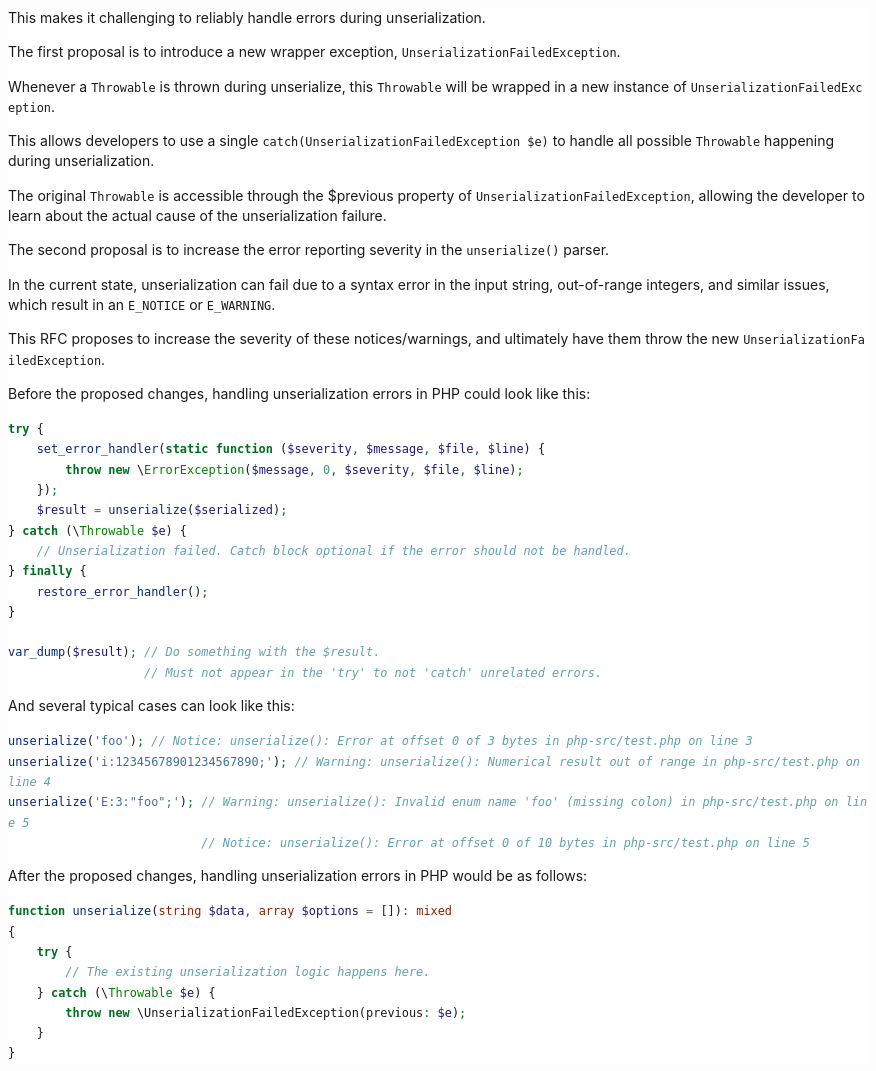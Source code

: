 This makes it challenging to reliably handle errors during unserialization.

The first proposal is to introduce a new wrapper exception, `UnserializationFailedException`.

Whenever a `Throwable` is thrown during unserialize, this `Throwable` will be wrapped in a new instance of `UnserializationFailedException`.

This allows developers to use a single `catch(UnserializationFailedException $e)` to handle all possible `Throwable` happening during unserialization.

The original `Throwable` is accessible through the $previous property of `UnserializationFailedException`, allowing the developer to learn about the actual cause of the unserialization failure.

The second proposal is to increase the error reporting severity in the `unserialize()` parser.

In the current state, unserialization can fail due to a syntax error in the input string, out-of-range integers, and similar issues, which result in an `E_NOTICE` or `E_WARNING`.

This RFC proposes to increase the severity of these notices/warnings, and ultimately have them throw the new `UnserializationFailedException`.

Before the proposed changes, handling unserialization errors in PHP could look like this:

```php
try {
    set_error_handler(static function ($severity, $message, $file, $line) {
        throw new \ErrorException($message, 0, $severity, $file, $line);
    });
    $result = unserialize($serialized);
} catch (\Throwable $e) {
    // Unserialization failed. Catch block optional if the error should not be handled.
} finally {
    restore_error_handler();
}

var_dump($result); // Do something with the $result.
                   // Must not appear in the 'try' to not 'catch' unrelated errors.
```
			   
And several typical cases can look like this:

```php
unserialize('foo'); // Notice: unserialize(): Error at offset 0 of 3 bytes in php-src/test.php on line 3
unserialize('i:12345678901234567890;'); // Warning: unserialize(): Numerical result out of range in php-src/test.php on line 4
unserialize('E:3:"foo";'); // Warning: unserialize(): Invalid enum name 'foo' (missing colon) in php-src/test.php on line 5
                           // Notice: unserialize(): Error at offset 0 of 10 bytes in php-src/test.php on line 5
```

After the proposed changes, handling unserialization errors in PHP would be as follows:

```php
function unserialize(string $data, array $options = []): mixed
{
    try {
        // The existing unserialization logic happens here.
    } catch (\Throwable $e) {
        throw new \UnserializationFailedException(previous: $e);
    }
}
```
